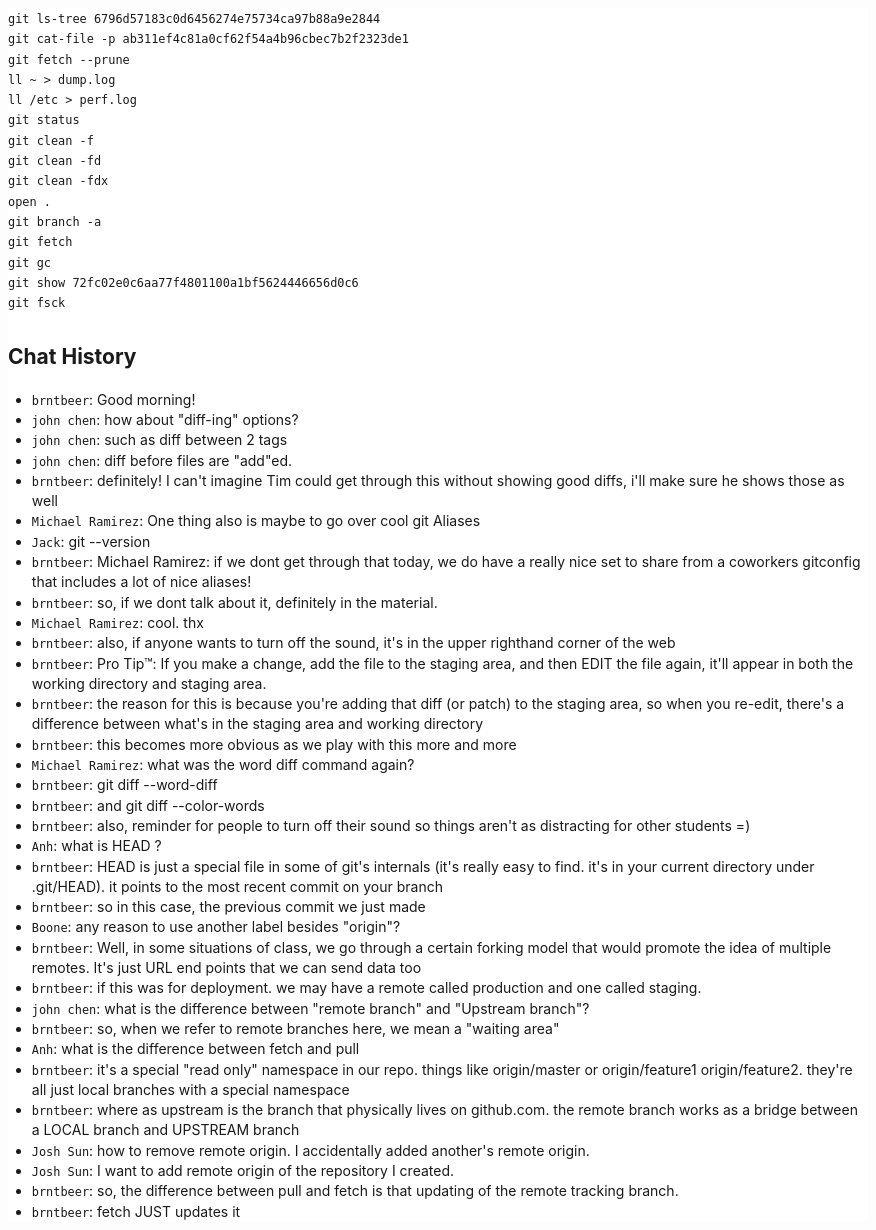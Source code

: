     git ls-tree 6796d57183c0d6456274e75734ca97b88a9e2844
    git cat-file -p ab311ef4c81a0cf62f54a4b96cbec7b2f2323de1
    git fetch --prune
    ll ~ > dump.log
    ll /etc > perf.log
    git status
    git clean -f
    git clean -fd
    git clean -fdx
    open .
    git branch -a
    git fetch
    git gc
    git show 72fc02e0c6aa77f4801100a1bf5624446656d0c6
    git fsck


## Chat History
* `brntbeer`: Good morning! 
* `john chen`: how about "diff-ing" options?
* `john chen`: such as diff between 2 tags
* `john chen`: diff before files are "add"ed.
* `brntbeer`: definitely! I can't imagine Tim could get through this without showing good diffs, i'll make sure he shows those as well
* `Michael Ramirez`: One thing also is maybe to go over cool git Aliases
* `Jack`: git --version
* `brntbeer`: Michael Ramirez: if we dont get through that today, we do have a really nice set to share from a coworkers gitconfig that includes a lot of nice aliases!
* `brntbeer`: so, if we dont talk about it, definitely in the material.
* `Michael Ramirez`: cool. thx
* `brntbeer`: also, if anyone wants to turn off the sound, it's in the upper righthand corner of the web
* `brntbeer`: Pro Tip™: If you make a change, add the file to the staging area, and then EDIT the file again, it'll appear in both the working directory and staging area.
* `brntbeer`: the reason for this is because you're adding that diff (or patch) to the staging area, so when you re-edit, there's a difference between what's in the staging area and working directory
* `brntbeer`: this becomes more obvious as we play with this more and more
* `Michael Ramirez`: what was the word diff command again?
* `brntbeer`: git diff --word-diff
* `brntbeer`: and git diff --color-words
* `brntbeer`: also, reminder for people to turn off their sound so things aren't as distracting for other students =)
* `Anh`: what is HEAD ?
* `brntbeer`: HEAD is just a special file in some of git's internals (it's really easy to find. it's in your current directory under .git/HEAD). it points to the most recent commit on your branch
* `brntbeer`: so in this case, the previous commit we just made
* `Boone`: any reason to use another label besides "origin"?
* `brntbeer`: Well, in some situations of class, we go through a certain forking model that would promote the idea of multiple remotes. It's just URL end points that we can send data too
* `brntbeer`: if this was for deployment. we may have a remote called production and one called staging.
* `john chen`: what is the difference between "remote branch" and "Upstream branch"?
* `brntbeer`: so, when we refer to remote branches here, we mean a "waiting area"
* `Anh`: what is the difference between fetch and pull
* `brntbeer`: it's a special "read only" namespace in our repo. things like origin/master or origin/feature1 origin/feature2. they're all just local branches with a special namespace
* `brntbeer`: where as upstream is the branch that physically lives on github.com. the remote branch works as a bridge between a LOCAL branch and UPSTREAM branch
* `Josh Sun`: how to remove remote origin. I accidentally added another's remote origin.
* `Josh Sun`: I want to add remote origin of the repository I created.
* `brntbeer`: so, the difference between pull and fetch is that updating of the remote tracking branch.
* `brntbeer`: fetch JUST updates it